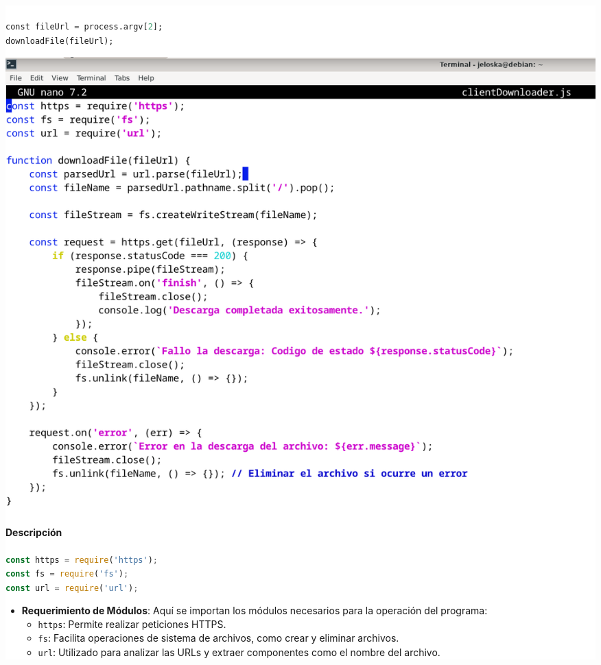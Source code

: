 ```sql

const fileUrl = process.argv[2];
downloadFile(fileUrl); 
```

![alt text](image-5.png)


#### Descripción

```javascript
const https = require('https');
const fs = require('fs');
const url = require('url');
```
- **Requerimiento de Módulos**: Aquí se importan los módulos necesarios para la operación del programa:
  - `https`: Permite realizar peticiones HTTPS.
  - `fs`: Facilita operaciones de sistema de archivos, como crear y eliminar archivos.
  - `url`: Utilizado para analizar las URLs y extraer componentes como el nombre del archivo.
